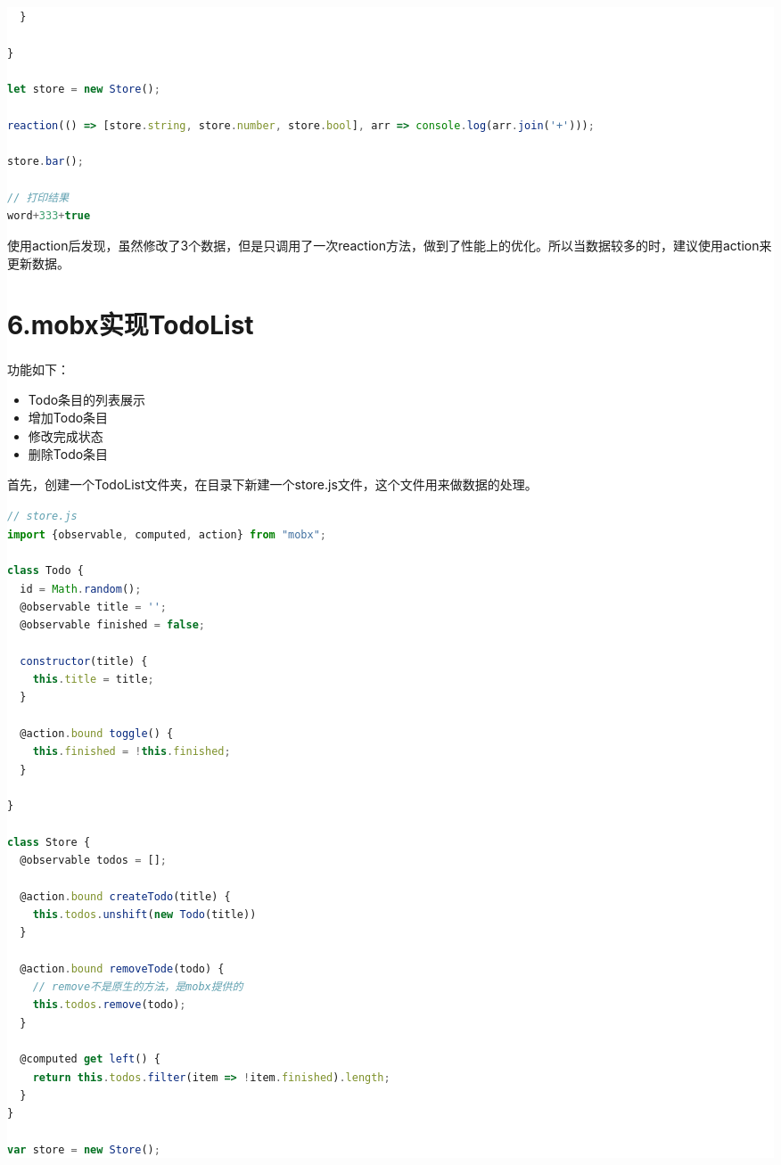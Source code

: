 ```js
  }

}

let store = new Store();

reaction(() => [store.string, store.number, store.bool], arr => console.log(arr.join('+')));

store.bar();

// 打印结果
word+333+true
```
使用action后发现，虽然修改了3个数据，但是只调用了一次reaction方法，做到了性能上的优化。所以当数据较多的时，建议使用action来更新数据。

# 6.mobx实现TodoList
功能如下：
- Todo条目的列表展示
- 增加Todo条目
- 修改完成状态
- 删除Todo条目

首先，创建一个TodoList文件夹，在目录下新建一个store.js文件，这个文件用来做数据的处理。

```js
// store.js
import {observable, computed, action} from "mobx";

class Todo {
  id = Math.random();
  @observable title = '';
  @observable finished = false;

  constructor(title) {
    this.title = title;
  }

  @action.bound toggle() {
    this.finished = !this.finished;
  }

}

class Store {
  @observable todos = [];

  @action.bound createTodo(title) {
    this.todos.unshift(new Todo(title))
  }

  @action.bound removeTode(todo) {
    // remove不是原生的方法，是mobx提供的
    this.todos.remove(todo);
  }

  @computed get left() {
    return this.todos.filter(item => !item.finished).length;
  }
}

var store = new Store();


```